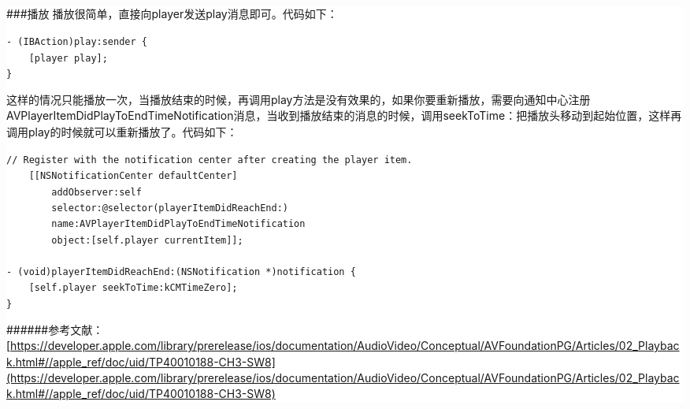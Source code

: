 ###播放
播放很简单，直接向player发送play消息即可。代码如下：

```
- (IBAction)play:sender {
    [player play];
}
```
这样的情况只能播放一次，当播放结束的时候，再调用play方法是没有效果的，如果你要重新播放，需要向通知中心注册AVPlayerItemDidPlayToEndTimeNotification消息，当收到播放结束的消息的时候，调用seekToTime：把播放头移动到起始位置，这样再调用play的时候就可以重新播放了。代码如下：

```
// Register with the notification center after creating the player item.
    [[NSNotificationCenter defaultCenter]
        addObserver:self
        selector:@selector(playerItemDidReachEnd:)
        name:AVPlayerItemDidPlayToEndTimeNotification
        object:[self.player currentItem]];
 
- (void)playerItemDidReachEnd:(NSNotification *)notification {
    [self.player seekToTime:kCMTimeZero];
}
```

######参考文献：
[https://developer.apple.com/library/prerelease/ios/documentation/AudioVideo/Conceptual/AVFoundationPG/Articles/02_Playback.html#//apple_ref/doc/uid/TP40010188-CH3-SW8](https://developer.apple.com/library/prerelease/ios/documentation/AudioVideo/Conceptual/AVFoundationPG/Articles/02_Playback.html#//apple_ref/doc/uid/TP40010188-CH3-SW8)


